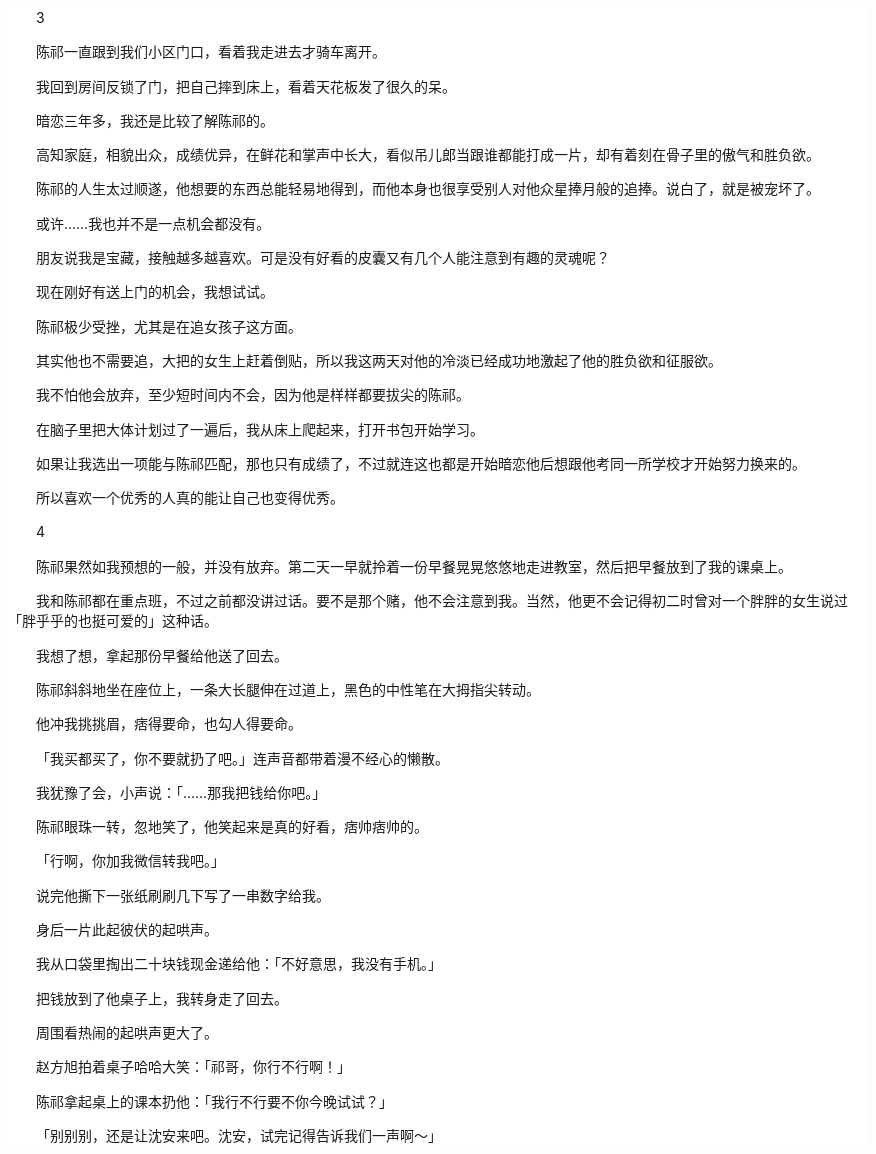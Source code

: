 &emsp;&emsp;3  
  
&emsp;&emsp;陈祁一直跟到我们小区门口，看着我走进去才骑车离开。  
  
&emsp;&emsp;我回到房间反锁了门，把自己摔到床上，看着天花板发了很久的呆。  
  
&emsp;&emsp;暗恋三年多，我还是比较了解陈祁的。  
  
&emsp;&emsp;高知家庭，相貌出众，成绩优异，在鲜花和掌声中长大，看似吊儿郎当跟谁都能打成一片，却有着刻在骨子里的傲气和胜负欲。  
  
&emsp;&emsp;陈祁的人生太过顺遂，他想要的东西总能轻易地得到，而他本身也很享受别人对他众星捧月般的追捧。说白了，就是被宠坏了。  
  
&emsp;&emsp;或许……我也并不是一点机会都没有。  
  
&emsp;&emsp;朋友说我是宝藏，接触越多越喜欢。可是没有好看的皮囊又有几个人能注意到有趣的灵魂呢？  
  
&emsp;&emsp;现在刚好有送上门的机会，我想试试。  
  
&emsp;&emsp;陈祁极少受挫，尤其是在追女孩子这方面。  
  
&emsp;&emsp;其实他也不需要追，大把的女生上赶着倒贴，所以我这两天对他的冷淡已经成功地激起了他的胜负欲和征服欲。  
  
&emsp;&emsp;我不怕他会放弃，至少短时间内不会，因为他是样样都要拔尖的陈祁。  
  
&emsp;&emsp;在脑子里把大体计划过了一遍后，我从床上爬起来，打开书包开始学习。  
  
&emsp;&emsp;如果让我选出一项能与陈祁匹配，那也只有成绩了，不过就连这也都是开始暗恋他后想跟他考同一所学校才开始努力换来的。  
  
&emsp;&emsp;所以喜欢一个优秀的人真的能让自己也变得优秀。  
  
&emsp;&emsp;4  
  
&emsp;&emsp;陈祁果然如我预想的一般，并没有放弃。第二天一早就拎着一份早餐晃晃悠悠地走进教室，然后把早餐放到了我的课桌上。  
  
&emsp;&emsp;我和陈祁都在重点班，不过之前都没讲过话。要不是那个赌，他不会注意到我。当然，他更不会记得初二时曾对一个胖胖的女生说过「胖乎乎的也挺可爱的」这种话。  
  
&emsp;&emsp;我想了想，拿起那份早餐给他送了回去。  
  
&emsp;&emsp;陈祁斜斜地坐在座位上，一条大长腿伸在过道上，黑色的中性笔在大拇指尖转动。  
  
&emsp;&emsp;他冲我挑挑眉，痞得要命，也勾人得要命。  
  
&emsp;&emsp;「我买都买了，你不要就扔了吧。」连声音都带着漫不经心的懒散。  
  
&emsp;&emsp;我犹豫了会，小声说：「……那我把钱给你吧。」  
  
&emsp;&emsp;陈祁眼珠一转，忽地笑了，他笑起来是真的好看，痞帅痞帅的。  
  
&emsp;&emsp;「行啊，你加我微信转我吧。」  
  
&emsp;&emsp;说完他撕下一张纸刷刷几下写了一串数字给我。  
  
&emsp;&emsp;身后一片此起彼伏的起哄声。  
  
&emsp;&emsp;我从口袋里掏出二十块钱现金递给他：「不好意思，我没有手机。」  
  
&emsp;&emsp;把钱放到了他桌子上，我转身走了回去。  
  
&emsp;&emsp;周围看热闹的起哄声更大了。  
  
&emsp;&emsp;赵方旭拍着桌子哈哈大笑：「祁哥，你行不行啊！」  
  
&emsp;&emsp;陈祁拿起桌上的课本扔他：「我行不行要不你今晚试试？」  
  
&emsp;&emsp;「别别别，还是让沈安来吧。沈安，试完记得告诉我们一声啊～」  
  